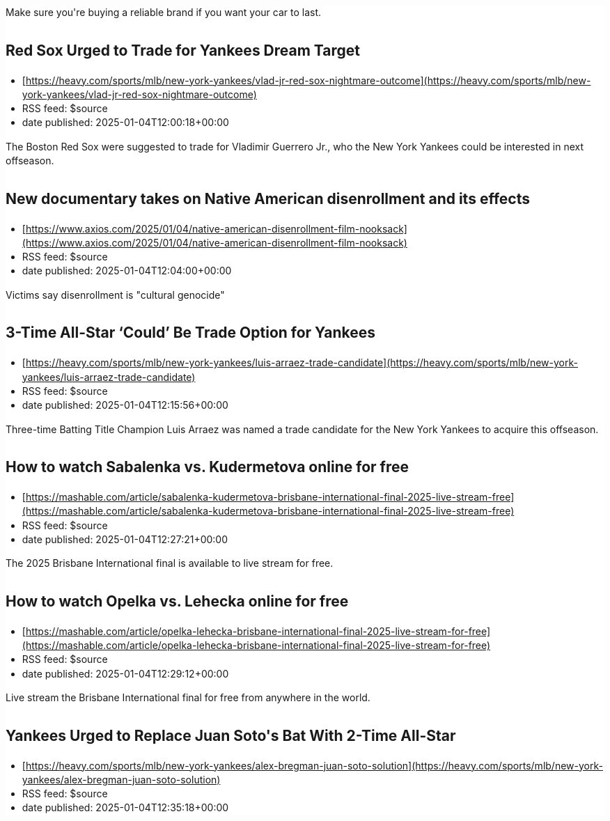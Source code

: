 Make sure you're buying a reliable brand if you want your car to last.

## Red Sox Urged to Trade for Yankees Dream Target
 - [https://heavy.com/sports/mlb/new-york-yankees/vlad-jr-red-sox-nightmare-outcome](https://heavy.com/sports/mlb/new-york-yankees/vlad-jr-red-sox-nightmare-outcome)
 - RSS feed: $source
 - date published: 2025-01-04T12:00:18+00:00

The Boston Red Sox were suggested to trade for Vladimir Guerrero Jr., who the New York Yankees could be interested in next offseason.

## New documentary takes on Native American disenrollment and its effects
 - [https://www.axios.com/2025/01/04/native-american-disenrollment-film-nooksack](https://www.axios.com/2025/01/04/native-american-disenrollment-film-nooksack)
 - RSS feed: $source
 - date published: 2025-01-04T12:04:00+00:00

Victims say disenrollment is "cultural genocide"

## 3-Time All-Star ‘Could’ Be Trade Option for Yankees
 - [https://heavy.com/sports/mlb/new-york-yankees/luis-arraez-trade-candidate](https://heavy.com/sports/mlb/new-york-yankees/luis-arraez-trade-candidate)
 - RSS feed: $source
 - date published: 2025-01-04T12:15:56+00:00

Three-time Batting Title Champion Luis Arraez was named a trade candidate for the New York Yankees to acquire this offseason.

## How to watch Sabalenka vs. Kudermetova online for free
 - [https://mashable.com/article/sabalenka-kudermetova-brisbane-international-final-2025-live-stream-free](https://mashable.com/article/sabalenka-kudermetova-brisbane-international-final-2025-live-stream-free)
 - RSS feed: $source
 - date published: 2025-01-04T12:27:21+00:00

The 2025 Brisbane International final is available to live stream for free.

## How to watch Opelka vs. Lehecka online for free
 - [https://mashable.com/article/opelka-lehecka-brisbane-international-final-2025-live-stream-for-free](https://mashable.com/article/opelka-lehecka-brisbane-international-final-2025-live-stream-for-free)
 - RSS feed: $source
 - date published: 2025-01-04T12:29:12+00:00

Live stream the Brisbane International final for free from anywhere in the world.

## Yankees Urged to Replace Juan Soto's Bat With 2-Time All-Star
 - [https://heavy.com/sports/mlb/new-york-yankees/alex-bregman-juan-soto-solution](https://heavy.com/sports/mlb/new-york-yankees/alex-bregman-juan-soto-solution)
 - RSS feed: $source
 - date published: 2025-01-04T12:35:18+00:00
